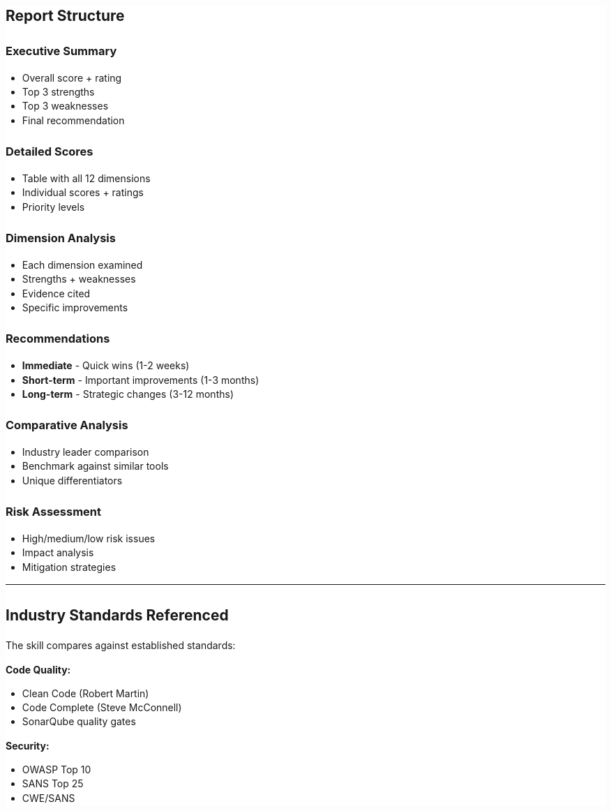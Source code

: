 
## Report Structure

### Executive Summary
- Overall score + rating
- Top 3 strengths
- Top 3 weaknesses
- Final recommendation

### Detailed Scores
- Table with all 12 dimensions
- Individual scores + ratings
- Priority levels

### Dimension Analysis
- Each dimension examined
- Strengths + weaknesses
- Evidence cited
- Specific improvements

### Recommendations
- **Immediate** - Quick wins (1-2 weeks)
- **Short-term** - Important improvements (1-3 months)
- **Long-term** - Strategic changes (3-12 months)

### Comparative Analysis
- Industry leader comparison
- Benchmark against similar tools
- Unique differentiators

### Risk Assessment
- High/medium/low risk issues
- Impact analysis
- Mitigation strategies

---

## Industry Standards Referenced

The skill compares against established standards:

**Code Quality:**
- Clean Code (Robert Martin)
- Code Complete (Steve McConnell)
- SonarQube quality gates

**Security:**
- OWASP Top 10
- SANS Top 25
- CWE/SANS
